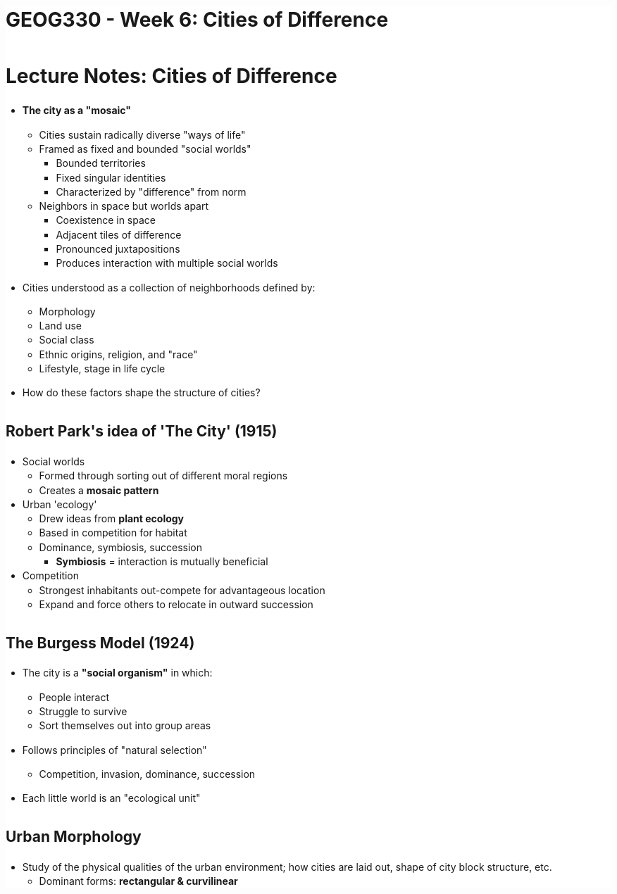 # GEOG330 - Week 6: Cities of Difference

# Lecture Notes: Cities of Difference
- **The city as a "mosaic"**
    - Cities sustain radically diverse "ways of life"
    - Framed as fixed and bounded "social worlds"
        - Bounded territories
        - Fixed singular identities
        - Characterized by "difference" from norm
    - Neighbors in space but worlds apart
        - Coexistence in space
        - Adjacent tiles of difference
        - Pronounced juxtapositions
        - Produces interaction with multiple social worlds

- Cities understood as a collection of neighborhoods defined by:
    - Morphology
    - Land use
    - Social class
    - Ethnic origins, religion, and "race"
    - Lifestyle, stage in life cycle
- How do these factors shape the structure of cities?

## Robert Park's idea of 'The City' (1915)
- Social worlds
    - Formed through sorting out of different moral regions
    - Creates a **mosaic pattern**
- Urban 'ecology'
    - Drew ideas from **plant ecology**
    - Based in competition for habitat
    - Dominance, symbiosis, succession
        - **Symbiosis** = interaction is mutually beneficial
- Competition
    - Strongest inhabitants out-compete for advantageous location
    - Expand and force others to relocate in outward succession

## The Burgess Model (1924)
- The city is a **"social organism"** in which:
    - People interact
    - Struggle to survive
    - Sort themselves out into group areas
- Follows principles of "natural selection"
    - Competition, invasion, dominance, succession

- Each little world is an "ecological unit"

## Urban Morphology
- Study of the physical qualities of the urban environment; how cities are laid out, shape of city block structure, etc.
    - Dominant forms: **rectangular & curvilinear**
